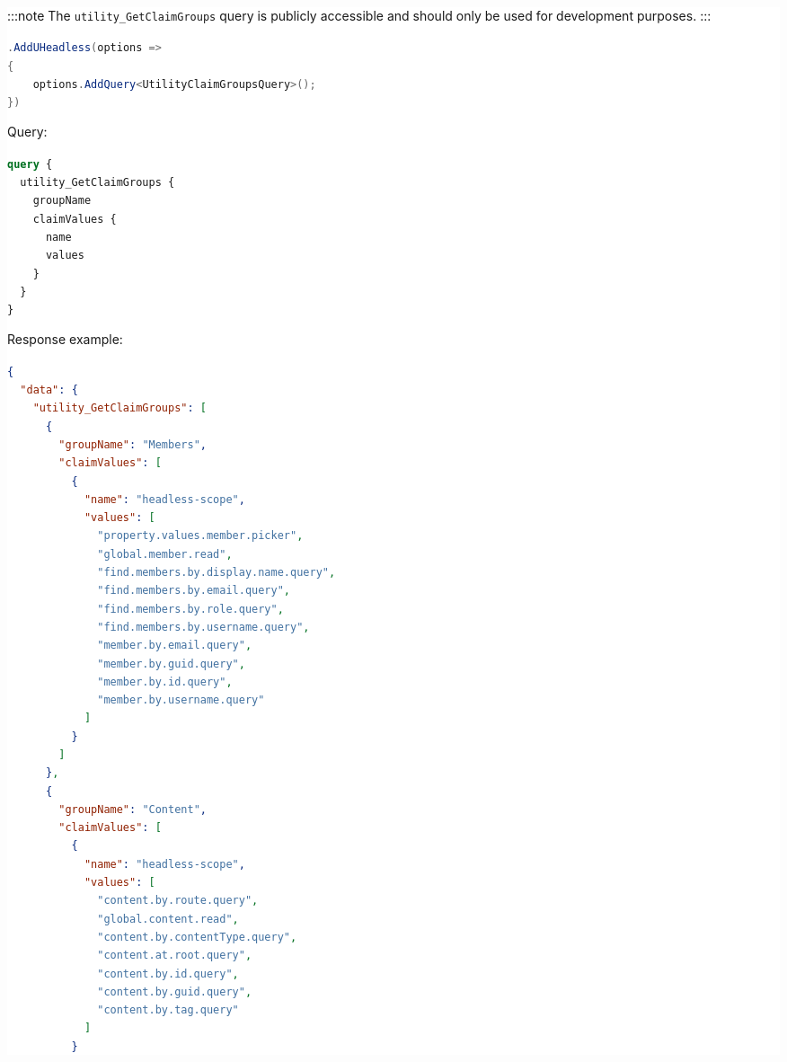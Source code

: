 :::note
The `utility_GetClaimGroups` query is publicly accessible and should only be used for development purposes.
:::

```csharp
.AddUHeadless(options =>
{
    options.AddQuery<UtilityClaimGroupsQuery>();
})
```

Query:

```graphql
query {
  utility_GetClaimGroups {
    groupName
    claimValues {
      name
      values
    }
  }
}
```

Response example:

```json
{
  "data": {
    "utility_GetClaimGroups": [
      {
        "groupName": "Members",
        "claimValues": [
          {
            "name": "headless-scope",
            "values": [
              "property.values.member.picker",
              "global.member.read",
              "find.members.by.display.name.query",
              "find.members.by.email.query",
              "find.members.by.role.query",
              "find.members.by.username.query",
              "member.by.email.query",
              "member.by.guid.query",
              "member.by.id.query",
              "member.by.username.query"
            ]
          }
        ]
      },
      {
        "groupName": "Content",
        "claimValues": [
          {
            "name": "headless-scope",
            "values": [
              "content.by.route.query",
              "global.content.read",
              "content.by.contentType.query",
              "content.at.root.query",
              "content.by.id.query",
              "content.by.guid.query",
              "content.by.tag.query"
            ]
          }
```